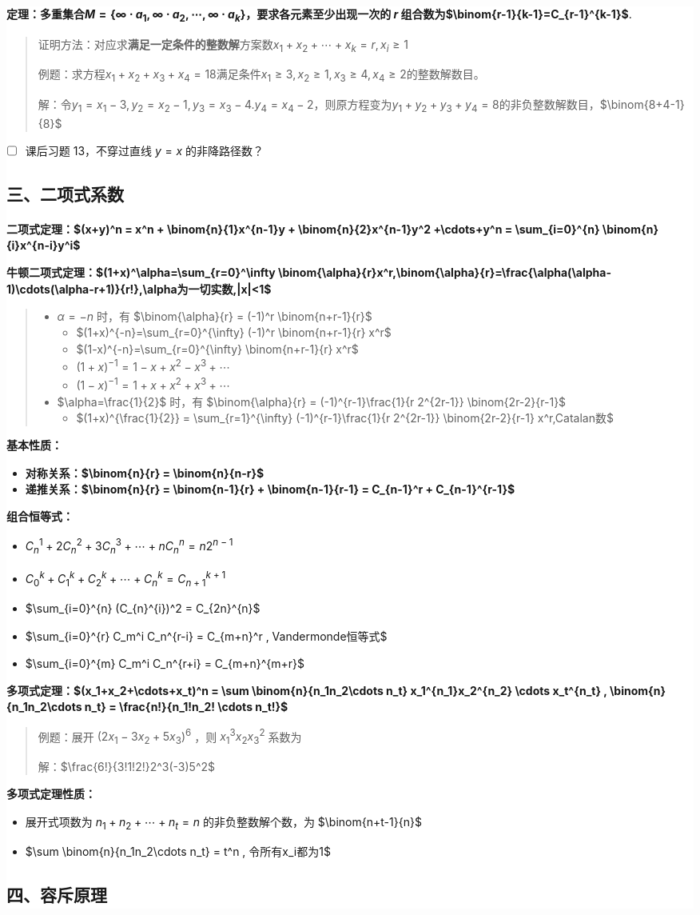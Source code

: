 **定理：多重集合$M=\{ \infty \cdot a_{1}, \infty \cdot a_{2}, \cdots , \infty \cdot a_{k} \}$，要求各元素至少出现一次的 $r$ 组合数为$\binom{r-1}{k-1}=C_{r-1}^{k-1}$**.

> 证明方法：对应求**满足一定条件的整数解**方案数$x_{1}+x_{2}+\cdots+x_{k}=r,x_{i} \ge 1$
>
> 例题：求方程$x_{1}+x_{2}+x_{3}+x_{4}=18$满足条件$x_{1}\ge3, x_{2}\ge1,x_{3}\ge4,x_{4}\ge2$的整数解数目。
>
> 解：令$y_1=x_1-3,y_2=x_2-1,y_3=x_3-4.y_4=x_4-2$，则原方程变为$y_1+y_2+y_3+y_4=8$的非负整数解数目，$\binom{8+4-1}{8}$

- [ ] 课后习题 13，不穿过直线 $y=x$ 的非降路径数？

## 三、二项式系数

**二项式定理：$(x+y)^n = x^n + \binom{n}{1}x^{n-1}y + \binom{n}{2}x^{n-1}y^2 +\cdots+y^n = \sum_{i=0}^{n} \binom{n}{i}x^{n-i}y^i$**

**牛顿二项式定理：$(1+x)^\alpha=\sum_{r=0}^\infty \binom{\alpha}{r}x^r,\binom{\alpha}{r}=\frac{\alpha(\alpha-1)\cdots(\alpha-r+1)}{r!},\alpha为一切实数,|x|<1$**

> - $\alpha=-n$ 时，有 $\binom{\alpha}{r} = (-1)^r \binom{n+r-1}{r}$
>   - $(1+x)^{-n}=\sum_{r=0}^{\infty} (-1)^r \binom{n+r-1}{r} x^r$
>   - $(1-x)^{-n}=\sum_{r=0}^{\infty} \binom{n+r-1}{r} x^r$
>   - $(1+x)^{-1} = 1-x+x^2-x^3+\cdots$
>   - $(1-x)^{-1} = 1+x+x^2+x^3+\cdots$
> - $\alpha=\frac{1}{2}$ 时，有 $\binom{\alpha}{r} = (-1)^{r-1}\frac{1}{r 2^{2r-1}} \binom{2r-2}{r-1}$
>   - $(1+x)^{\frac{1}{2}} = \sum_{r=1}^{\infty} (-1)^{r-1}\frac{1}{r 2^{2r-1}} \binom{2r-2}{r-1} x^r,Catalan数$

**基本性质：**

- **对称关系：$\binom{n}{r} = \binom{n}{n-r}$**
- **递推关系：$\binom{n}{r} = \binom{n-1}{r} + \binom{n-1}{r-1} = C_{n-1}^r + C_{n-1}^{r-1}$**

**组合恒等式：**

- $C_n^1 + 2C_n^2 + 3C_n^3 + \cdots + nC_n^n = n2^{n-1}$

- $C_0^k + C_1^k + C_2^k + \cdots + C_n^k = C_{n+1}^{k+1}$

- $\sum_{i=0}^{n} (C_{n}^{i})^2 = C_{2n}^{n}$
- $\sum_{i=0}^{r} C_m^i C_n^{r-i} = C_{m+n}^r , Vandermonde恒等式$

- $\sum_{i=0}^{m} C_m^i C_n^{r+i} = C_{m+n}^{m+r}$

**多项式定理：$(x_1+x_2+\cdots+x_t)^n = \sum \binom{n}{n_1n_2\cdots n_t} x_1^{n_1}x_2^{n_2} \cdots x_t^{n_t} , \binom{n}{n_1n_2\cdots n_t} = \frac{n!}{n_1!n_2! \cdots n_t!}$**

> 例题：展开 $(2x_1-3x_2+5x_3)^6$ ，则 $x_1^3x_2x_3^2$ 系数为
>
> 解：$\frac{6!}{3!1!2!}2^3(-3)5^2$

**多项式定理性质：**

- 展开式项数为 $n_1+n_2+\cdots+n_t=n$ 的非负整数解个数，为 $\binom{n+t-1}{n}$

- $\sum \binom{n}{n_1n_2\cdots n_t} = t^n , 令所有x_i都为1$

## 四、容斥原理
